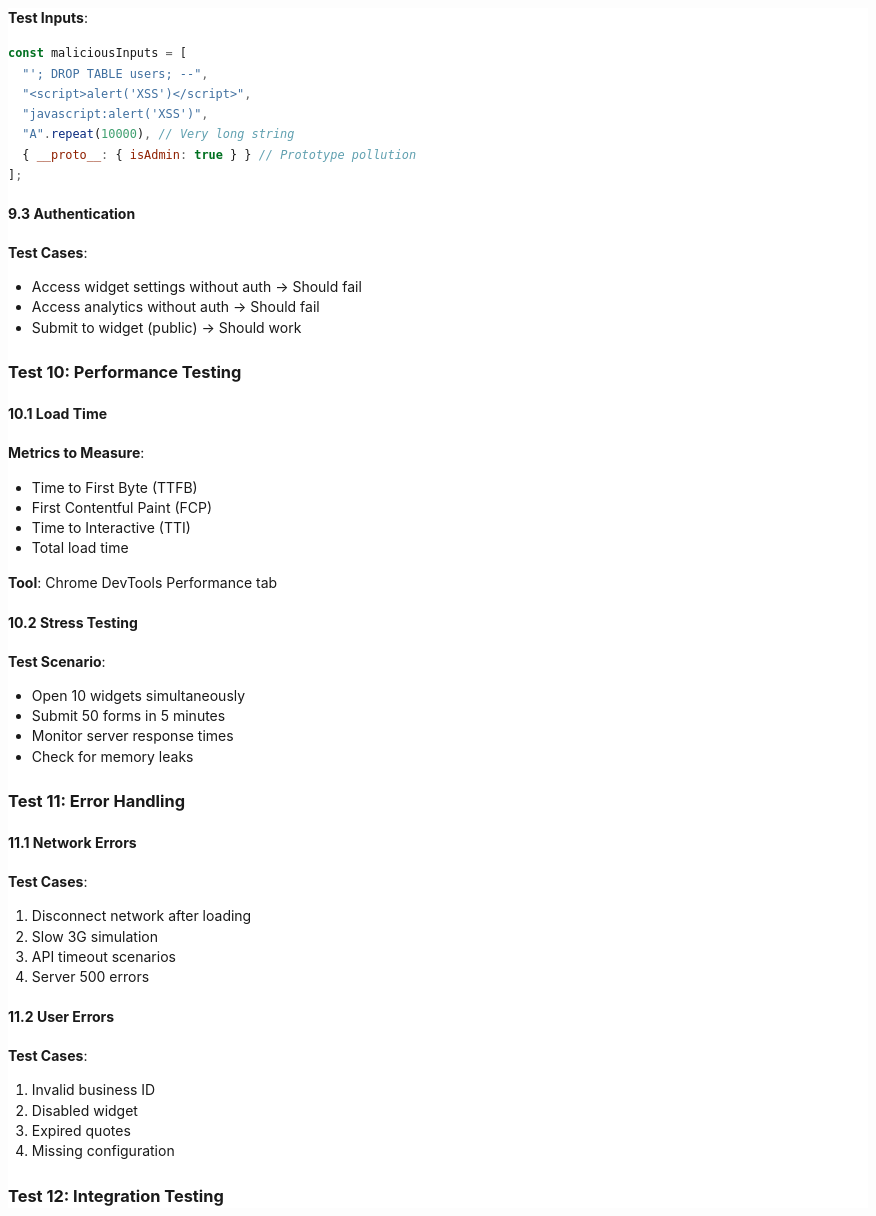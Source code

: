 **Test Inputs**:
```javascript
const maliciousInputs = [
  "'; DROP TABLE users; --",
  "<script>alert('XSS')</script>",
  "javascript:alert('XSS')",
  "A".repeat(10000), // Very long string
  { __proto__: { isAdmin: true } } // Prototype pollution
];
```

#### 9.3 Authentication
**Test Cases**:
- Access widget settings without auth → Should fail
- Access analytics without auth → Should fail
- Submit to widget (public) → Should work

### Test 10: Performance Testing

#### 10.1 Load Time
**Metrics to Measure**:
- Time to First Byte (TTFB)
- First Contentful Paint (FCP)
- Time to Interactive (TTI)
- Total load time

**Tool**: Chrome DevTools Performance tab

#### 10.2 Stress Testing
**Test Scenario**:
- Open 10 widgets simultaneously
- Submit 50 forms in 5 minutes
- Monitor server response times
- Check for memory leaks

### Test 11: Error Handling

#### 11.1 Network Errors
**Test Cases**:
1. Disconnect network after loading
2. Slow 3G simulation
3. API timeout scenarios
4. Server 500 errors

#### 11.2 User Errors
**Test Cases**:
1. Invalid business ID
2. Disabled widget
3. Expired quotes
4. Missing configuration

### Test 12: Integration Testing

